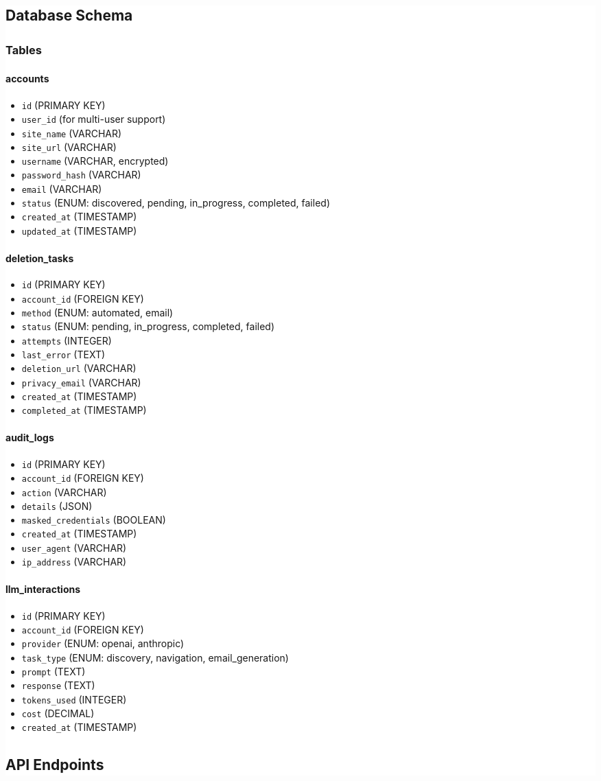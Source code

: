 ## Database Schema

### Tables

#### accounts
- `id` (PRIMARY KEY)
- `user_id` (for multi-user support)
- `site_name` (VARCHAR)
- `site_url` (VARCHAR)
- `username` (VARCHAR, encrypted)
- `password_hash` (VARCHAR)
- `email` (VARCHAR)
- `status` (ENUM: discovered, pending, in_progress, completed, failed)
- `created_at` (TIMESTAMP)
- `updated_at` (TIMESTAMP)

#### deletion_tasks
- `id` (PRIMARY KEY)
- `account_id` (FOREIGN KEY)
- `method` (ENUM: automated, email)
- `status` (ENUM: pending, in_progress, completed, failed)
- `attempts` (INTEGER)
- `last_error` (TEXT)
- `deletion_url` (VARCHAR)
- `privacy_email` (VARCHAR)
- `created_at` (TIMESTAMP)
- `completed_at` (TIMESTAMP)

#### audit_logs
- `id` (PRIMARY KEY)
- `account_id` (FOREIGN KEY)
- `action` (VARCHAR)
- `details` (JSON)
- `masked_credentials` (BOOLEAN)
- `created_at` (TIMESTAMP)
- `user_agent` (VARCHAR)
- `ip_address` (VARCHAR)

#### llm_interactions
- `id` (PRIMARY KEY)
- `account_id` (FOREIGN KEY)
- `provider` (ENUM: openai, anthropic)
- `task_type` (ENUM: discovery, navigation, email_generation)
- `prompt` (TEXT)
- `response` (TEXT)
- `tokens_used` (INTEGER)
- `cost` (DECIMAL)
- `created_at` (TIMESTAMP)

## API Endpoints
